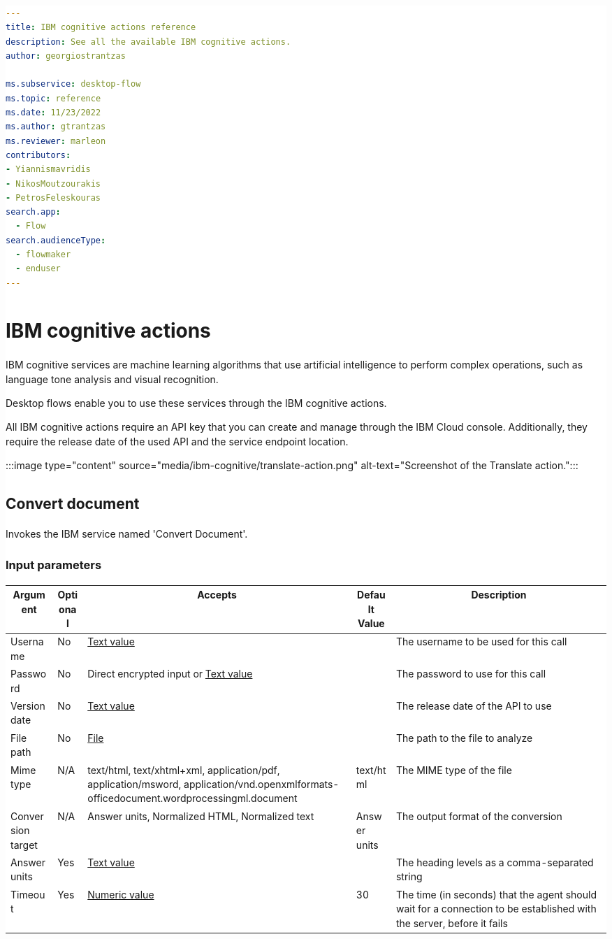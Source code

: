 ```yaml
---
title: IBM cognitive actions reference
description: See all the available IBM cognitive actions.
author: georgiostrantzas

ms.subservice: desktop-flow
ms.topic: reference
ms.date: 11/23/2022
ms.author: gtrantzas
ms.reviewer: marleon
contributors:
- Yiannismavridis
- NikosMoutzourakis
- PetrosFeleskouras
search.app: 
  - Flow
search.audienceType: 
  - flowmaker
  - enduser
---
```


# IBM cognitive actions

IBM cognitive services are machine learning algorithms that use artificial intelligence to perform complex operations, such as language tone analysis and visual recognition.

Desktop flows enable you to use these services through the IBM cognitive actions.

All IBM cognitive actions require an API key that you can create and manage through the IBM Cloud console. Additionally, they require the release date of the used API and the service endpoint location.

:::image type="content" source="media/ibm-cognitive/translate-action.png" alt-text="Screenshot of the Translate action.":::

## <a name="convertdocumentibm"></a> Convert document

Invokes the IBM service named 'Convert Document'.

### Input parameters

|Argument|Optional|Accepts|Default Value|Description|
|-----|-----|-----|-----|-----|
|Username|No|[Text value](../variable-data-types.md#text-value)||The username to be used for this call|
|Password|No|Direct encrypted input or [Text value](../variable-data-types.md#text-value)||The password to use for this call|
|Version date|No|[Text value](../variable-data-types.md#text-value)||The release date of the API to use|
|File path|No|[File](../variable-data-types.md#files-and-folders)||The path to the file to analyze|
|Mime type|N/A|text/html, text/xhtml+xml, application/pdf, application/msword, application/vnd.openxmlformats-officedocument.wordprocessingml.document|text/html|The MIME type of the file|
|Conversion target|N/A|Answer units, Normalized HTML, Normalized text|Answer units|The output format of the conversion|
|Answer units|Yes|[Text value](../variable-data-types.md#text-value)||The heading levels as a comma-separated string|
|Timeout|Yes|[Numeric value](../variable-data-types.md#numeric-value)|30|The time (in seconds) that the agent should wait for a connection to be established with the server, before it fails|
